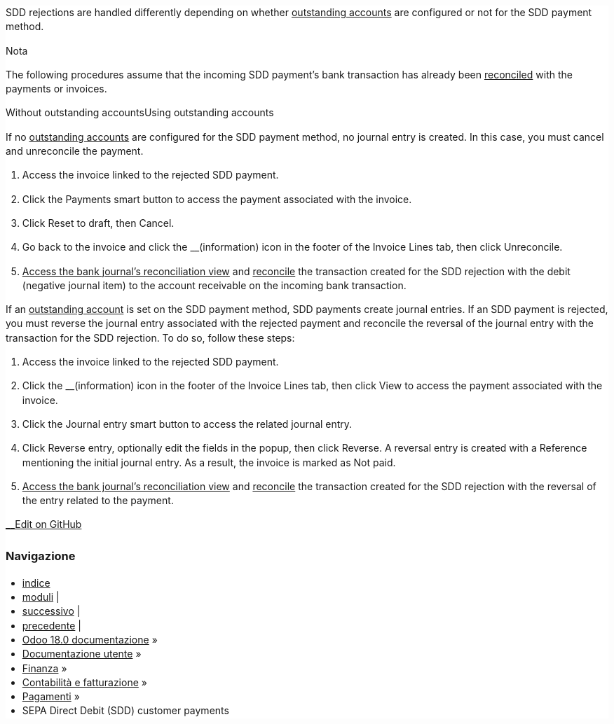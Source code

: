 SDD rejections are handled differently depending on whether [outstanding accounts](../bank.html#accounting-bank-outstanding-accounts) are configured or not for the SDD payment method.

Nota

The following procedures assume that the incoming SDD payment’s bank transaction has already been [reconciled](../bank/reconciliation.html#accounting-reconciliation-reconcile) with the payments or invoices.

Without outstanding accountsUsing outstanding accounts

If no [outstanding accounts](../bank.html#accounting-bank-outstanding-accounts) are configured for the SDD payment method, no journal entry is created. In this case, you must cancel and unreconcile the payment.

  1. Access the invoice linked to the rejected SDD payment.

  2. Click the Payments smart button to access the payment associated with the invoice.

  3. Click Reset to draft, then Cancel.

  4. Go back to the invoice and click the __(information) icon in the footer of the Invoice Lines tab, then click Unreconcile.

  5. [Access the bank journal’s reconciliation view](../bank/reconciliation.html#accounting-reconciliation-access) and [reconcile](../bank/reconciliation.html#accounting-reconciliation-reconcile) the transaction created for the SDD rejection with the debit (negative journal item) to the account receivable on the incoming bank transaction.




If an [outstanding account](../bank.html#accounting-bank-outstanding-accounts) is set on the SDD payment method, SDD payments create journal entries. If an SDD payment is rejected, you must reverse the journal entry associated with the rejected payment and reconcile the reversal of the journal entry with the transaction for the SDD rejection. To do so, follow these steps:

  1. Access the invoice linked to the rejected SDD payment.

  2. Click the __(information) icon in the footer of the Invoice Lines tab, then click View to access the payment associated with the invoice.

  3. Click the Journal entry smart button to access the related journal entry.

  4. Click Reverse entry, optionally edit the fields in the popup, then click Reverse. A reversal entry is created with a Reference mentioning the initial journal entry. As a result, the invoice is marked as Not paid.

  5. [Access the bank journal’s reconciliation view](../bank/reconciliation.html#accounting-reconciliation-access) and [reconcile](../bank/reconciliation.html#accounting-reconciliation-reconcile) the transaction created for the SDD rejection with the reversal of the entry related to the payment.




[ __Edit on GitHub](https://github.com/odoo/documentation/edit/18.0/content/applications/finance/accounting/payments/batch_sdd.rst)

### Navigazione

  * [indice](../../../../genindex.html "Indice generale")
  * [moduli](../../../../py-modindex.html "Indice del modulo Python") |
  * [successivo](follow_up.html "Follow-up on invoices") |
  * [precedente](batch.html "Pagamenti raggruppati") |
  * [Odoo 18.0 documentazione](../../../../index-2.html) »
  * [Documentazione utente](../../../../applications.html) »
  * [Finanza](../../../finance.html) »
  * [Contabilità e fatturazione](../../accounting.html) »
  * [Pagamenti](../payments.html) »
  * SEPA Direct Debit (SDD) customer payments
